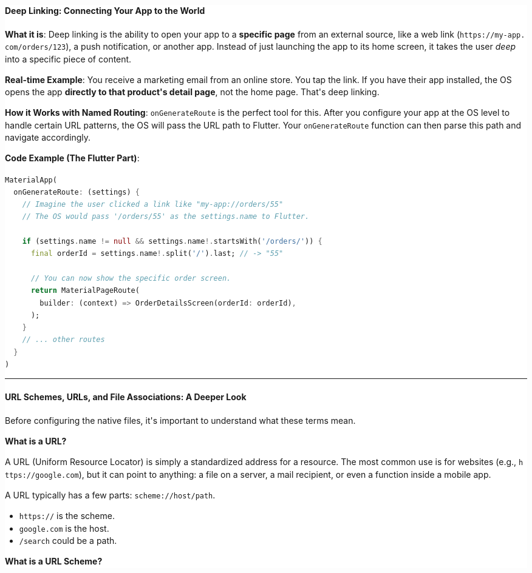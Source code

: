
#### Deep Linking: Connecting Your App to the World

**What it is**: Deep linking is the ability to open your app to a **specific page** from an external source, like a web link (`https://my-app.com/orders/123`), a push notification, or another app. Instead of just launching the app to its home screen, it takes the user *deep* into a specific piece of content.

**Real-time Example**: You receive a marketing email from an online store. You tap the link. If you have their app installed, the OS opens the app **directly to that product's detail page**, not the home page. That's deep linking.

**How it Works with Named Routing**: `onGenerateRoute` is the perfect tool for this. After you configure your app at the OS level to handle certain URL patterns, the OS will pass the URL path to Flutter. Your `onGenerateRoute` function can then parse this path and navigate accordingly.

**Code Example (The Flutter Part)**:
```dart
MaterialApp(
  onGenerateRoute: (settings) {
    // Imagine the user clicked a link like "my-app://orders/55"
    // The OS would pass '/orders/55' as the settings.name to Flutter.

    if (settings.name != null && settings.name!.startsWith('/orders/')) {
      final orderId = settings.name!.split('/').last; // -> "55"

      // You can now show the specific order screen.
      return MaterialPageRoute(
        builder: (context) => OrderDetailsScreen(orderId: orderId),
      );
    }
    // ... other routes
  }
)
```

---

#### URL Schemes, URLs, and File Associations: A Deeper Look

Before configuring the native files, it's important to understand what these terms mean.

**What is a URL?**

A URL (Uniform Resource Locator) is simply a standardized address for a resource. The most common use is for websites (e.g., `https://google.com`), but it can point to anything: a file on a server, a mail recipient, or even a function inside a mobile app.

A URL typically has a few parts: `scheme://host/path`.
- `https://` is the scheme.
- `google.com` is the host.
- `/search` could be a path.

**What is a URL Scheme?**
